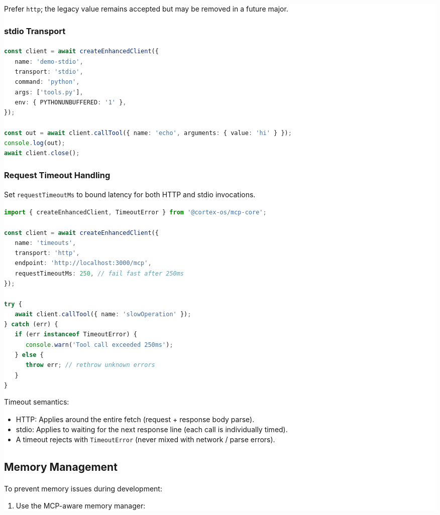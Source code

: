 Prefer `http`; the legacy value remains accepted but may be removed in a future major.

### stdio Transport

```typescript
const client = await createEnhancedClient({
   name: 'demo-stdio',
   transport: 'stdio',
   command: 'python',
   args: ['tools.py'],
   env: { PYTHONUNBUFFERED: '1' },
});

const out = await client.callTool({ name: 'echo', arguments: { value: 'hi' } });
console.log(out);
await client.close();
```

### Request Timeout Handling

Set `requestTimeoutMs` to bound latency for both HTTP and stdio invocations.

```typescript
import { createEnhancedClient, TimeoutError } from '@cortex-os/mcp-core';

const client = await createEnhancedClient({
   name: 'timeouts',
   transport: 'http',
   endpoint: 'http://localhost:3000/mcp',
   requestTimeoutMs: 250, // fail fast after 250ms
});

try {
   await client.callTool({ name: 'slowOperation' });
} catch (err) {
   if (err instanceof TimeoutError) {
      console.warn('Tool call exceeded 250ms');
   } else {
      throw err; // rethrow unknown errors
   }
}
```

Timeout semantics:

- HTTP: Applies around the entire fetch (request + response body parse).
- stdio: Applies to waiting for the next response line (each call is individually timed).
- A timeout rejects with `TimeoutError` (never mixed with network / parse errors).

## Memory Management

To prevent memory issues during development:

1. Use the MCP-aware memory manager:
